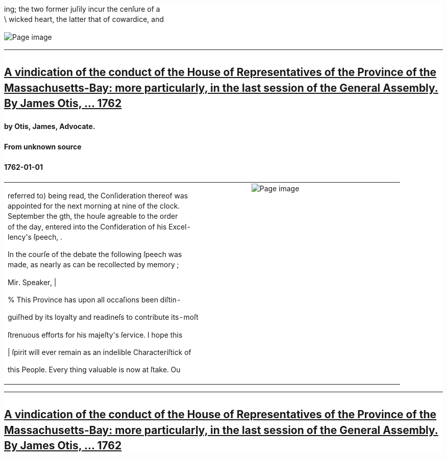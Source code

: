   
ing; the two former juſily incur the cenſure of a  
\ wicked heart, the latter that of cowardice, and
</td><td style="width: 50%; max-height: 75%; margin: auto; display: block;">
<img alt="Page image" src="https://iiif.archive.org/image/iiif/2/bim_eighteenth-century_a-vindication-of-the-con_otis-james-advocate_1762%2Fbim_eighteenth-century_a-vindication-of-the-con_otis-james-advocate_1762_jp2.zip%2Fbim_eighteenth-century_a-vindication-of-the-con_otis-james-advocate_1762_jp2%2Fbim_eighteenth-century_a-vindication-of-the-con_otis-james-advocate_1762_0003.jp2/pct:23.57281553398058,42.5552353506244,69.41747572815534,25.0/!600,600/0/default.jpg"/>
</td>
</tr></table>

---

## [A vindication of the conduct of the House of Representatives of the Province of the Massachusetts-Bay: more particularly, in the last session of the General Assembly. By James Otis, ...  1762](https://archive.org/details/bim_eighteenth-century_a-vindication-of-the-con_otis-james-advocate_1762/page/n6/mode/1up?view=theater)

#### by Otis, James, Advocate.

#### From unknown source

#### 1762-01-01

<table style="width: 100%;"><tr><td style="width: 50%">

  
referred to) being read, the Conſideration thereof was  
appointed for the next morning at nine of the clock.  
September the gth, the houſe agreable to the order  
of the day, entered into the Confideration of his Excel-  
lency&#x27;s ſpeech, .  
  
In the courſe of the debate the following ſpeech was  
made, as nearly as can be recollected by memory ;  
  
Mir. Speaker, |  
  
% This Province has upon all occaſions been diſtin-  
  
guiſhed by its loyalty and readineſs to contribute its-moſt  
  
ſtrenuous efforts for his majeſty&#x27;s ſervice. I hope this  
  
| ſpirit will ever remain as an indelible Characteriſtick of  
  
this People. Every thing valuable is now at ſtake. Ou
</td><td style="width: 50%; max-height: 75%; margin: auto; display: block;">
<img alt="Page image" src="https://iiif.archive.org/image/iiif/2/bim_eighteenth-century_a-vindication-of-the-con_otis-james-advocate_1762%2Fbim_eighteenth-century_a-vindication-of-the-con_otis-james-advocate_1762_jp2.zip%2Fbim_eighteenth-century_a-vindication-of-the-con_otis-james-advocate_1762_jp2%2Fbim_eighteenth-century_a-vindication-of-the-con_otis-james-advocate_1762_0006.jp2/pct:13.763989789907717,53.75840537944284,67.89711368545062,27.365513928914506/!600,600/0/default.jpg"/>
</td>
</tr></table>

---

## [A vindication of the conduct of the House of Representatives of the Province of the Massachusetts-Bay: more particularly, in the last session of the General Assembly. By James Otis, ...  1762](https://archive.org/details/bim_eighteenth-century_a-vindication-of-the-con_otis-james-advocate_1762/page/n7/mode/1up?view=theater)
